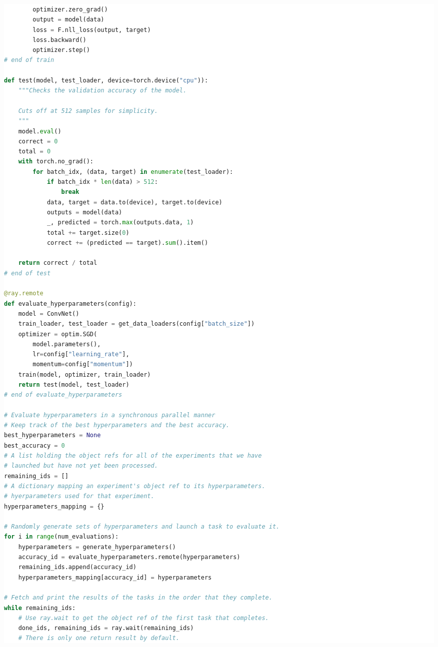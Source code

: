 ```python
        optimizer.zero_grad()
        output = model(data)
        loss = F.nll_loss(output, target)
        loss.backward()
        optimizer.step()
# end of train

def test(model, test_loader, device=torch.device("cpu")):
    """Checks the validation accuracy of the model.

    Cuts off at 512 samples for simplicity.
    """
    model.eval()
    correct = 0
    total = 0
    with torch.no_grad():
        for batch_idx, (data, target) in enumerate(test_loader):
            if batch_idx * len(data) > 512:
                break
            data, target = data.to(device), target.to(device)
            outputs = model(data)
            _, predicted = torch.max(outputs.data, 1)
            total += target.size(0)
            correct += (predicted == target).sum().item()

    return correct / total
# end of test

@ray.remote
def evaluate_hyperparameters(config):
    model = ConvNet()
    train_loader, test_loader = get_data_loaders(config["batch_size"])
    optimizer = optim.SGD(
        model.parameters(),
        lr=config["learning_rate"],
        momentum=config["momentum"])
    train(model, optimizer, train_loader)
    return test(model, test_loader)
# end of evaluate_hyperparameters

# Evaluate hyperparameters in a synchronous parallel manner
# Keep track of the best hyperparameters and the best accuracy.
best_hyperparameters = None
best_accuracy = 0
# A list holding the object refs for all of the experiments that we have
# launched but have not yet been processed.
remaining_ids = []
# A dictionary mapping an experiment's object ref to its hyperparameters.
# hyerparameters used for that experiment.
hyperparameters_mapping = {}

# Randomly generate sets of hyperparameters and launch a task to evaluate it.
for i in range(num_evaluations):
    hyperparameters = generate_hyperparameters()
    accuracy_id = evaluate_hyperparameters.remote(hyperparameters)
    remaining_ids.append(accuracy_id)
    hyperparameters_mapping[accuracy_id] = hyperparameters

# Fetch and print the results of the tasks in the order that they complete.
while remaining_ids:
    # Use ray.wait to get the object ref of the first task that completes.
    done_ids, remaining_ids = ray.wait(remaining_ids)
    # There is only one return result by default.
```